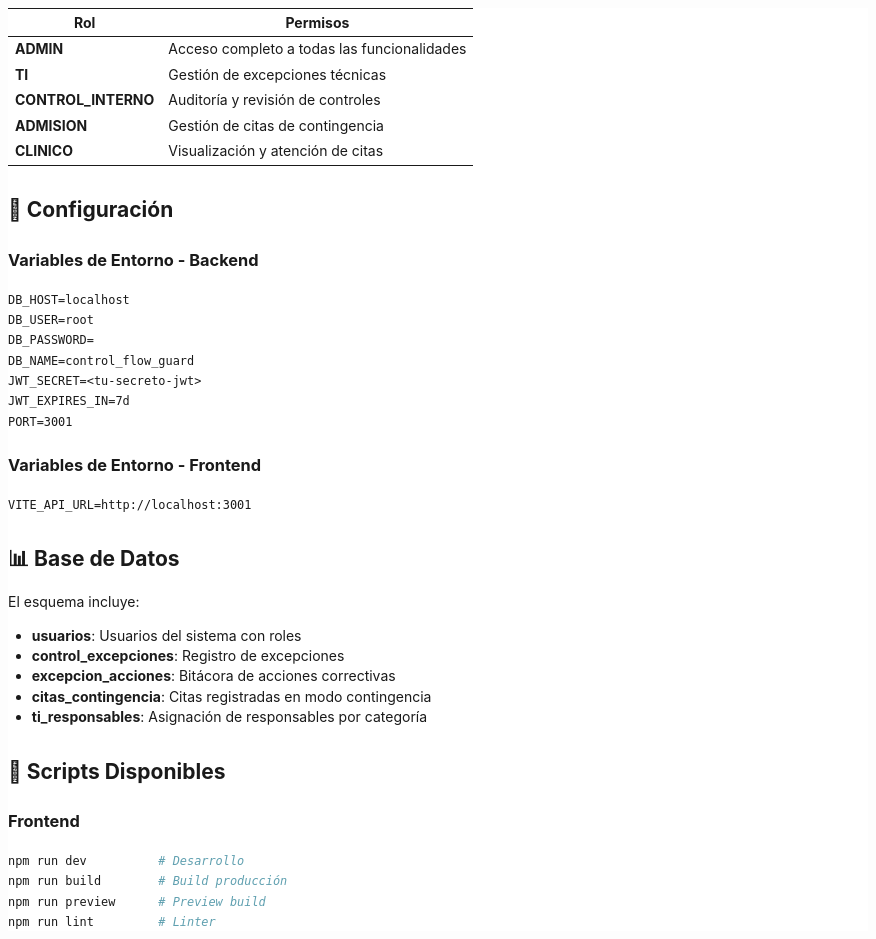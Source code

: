 | Rol | Permisos |
|-----|----------|
| **ADMIN** | Acceso completo a todas las funcionalidades |
| **TI** | Gestión de excepciones técnicas |
| **CONTROL_INTERNO** | Auditoría y revisión de controles |
| **ADMISION** | Gestión de citas de contingencia |
| **CLINICO** | Visualización y atención de citas |

## 🔧 Configuración

### Variables de Entorno - Backend

```env
DB_HOST=localhost
DB_USER=root
DB_PASSWORD=
DB_NAME=control_flow_guard
JWT_SECRET=<tu-secreto-jwt>
JWT_EXPIRES_IN=7d
PORT=3001
```

### Variables de Entorno - Frontend

```env
VITE_API_URL=http://localhost:3001
```

## 📊 Base de Datos

El esquema incluye:

- **usuarios**: Usuarios del sistema con roles
- **control_excepciones**: Registro de excepciones
- **excepcion_acciones**: Bitácora de acciones correctivas
- **citas_contingencia**: Citas registradas en modo contingencia
- **ti_responsables**: Asignación de responsables por categoría

## 🚦 Scripts Disponibles

### Frontend
```bash
npm run dev          # Desarrollo
npm run build        # Build producción
npm run preview      # Preview build
npm run lint         # Linter
```
